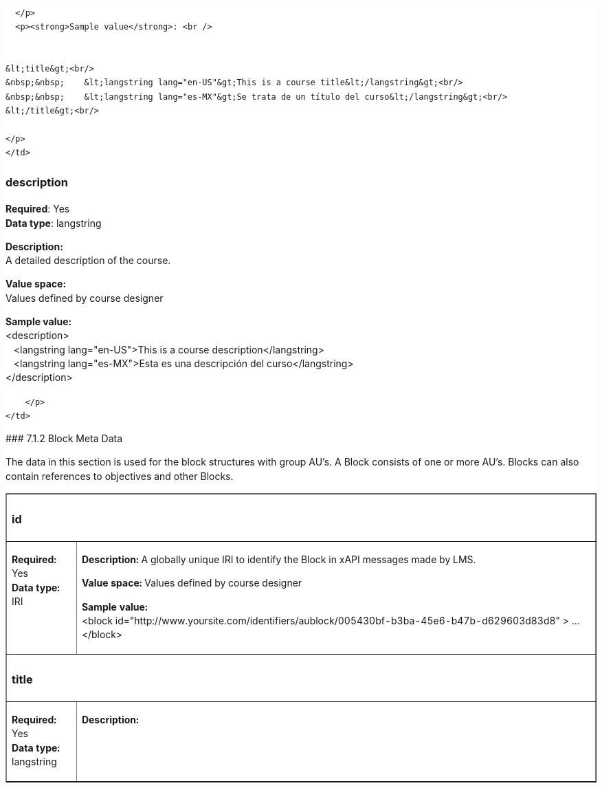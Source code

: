       </p>
      <p><strong>Sample value</strong>: <br />
      

    &lt;title&gt;<br/>
    &nbsp;&nbsp;	&lt;langstring lang="en-US"&gt;This is a course title&lt;/langstring&gt;<br/>
    &nbsp;&nbsp;	&lt;langstring lang="es-MX"&gt;Se trata de un título del curso&lt;/langstring&gt;<br/>
    &lt;/title&gt;<br/>      
      
	</p>
    </td>
  </tr>
  <tr>
    <td colspan="2" valign="top"><h3>description</h3></td>
  </tr>
  <tr>
    <td width="168" valign="top"><p><strong>Required</strong>: Yes<br />
        <strong>Data type</strong>: langstring</p>
    </td>
    <td width="811" valign="top"><p><strong>Description:</strong><br />
      A detailed  description of the course.</p>
      <p><strong>Value space:</strong><br />
        Values defined by course designer</p>
      <p><strong>Sample value: </strong><br />
    &lt;description&gt;<br/>
    &nbsp;&nbsp;	&lt;langstring lang="en-US"&gt;This is a course description&lt;/langstring&gt;<br/>
    &nbsp;&nbsp;	&lt;langstring lang="es-MX"&gt;Esta es una descripción del curso&lt;/langstring&gt;<br/>
    &lt;/description&gt;<br/>  
    
        </p>
    </td>
  </tr>
</table>



<a name="block_meta_data"/>
### 7.1.2 Block Meta Data

The data in this section is used for the block structures with group AU’s.  A Block consists of one or more AU’s. Blocks can also contain references to objectives and other Blocks.

<table border="1" cellspacing="0" cellpadding="0">
   <tr>
    <td colspan="2" valign="top"><h3>id</h3></td>
  </tr>
  <tr>
    <td width="160" valign="top"><p><strong>Required: </strong> Yes<br />
        <strong>Data type: </strong> IRI</p></td>
    <td width="1471" valign="top"><p><strong>Description: </strong>A globally unique IRI to identify the Block in xAPI messages made by LMS.</p>
      <p><strong>Value space: </strong>Values defined by course designer</p>
      <p><strong>Sample value:</strong><br/>
      &lt;block id="http&#58;//www.yoursite.com/identifiers/aublock/005430bf-b3ba-45e6-b47b-d629603d83d8" &gt; &hellip; &lt;/block&gt;
      </p>
    </td>
  </tr>
  <tr>
    <td colspan="2" valign="top"><h3>title</h3></td>
  </tr>
  <tr>
    <td width="164" valign="top"><p><strong>Required:</strong> Yes<br />
        <strong>Data type:</strong> langstring</p>
    </td>
    <td width="811" valign="top"><p><strong>Description:</strong><br />